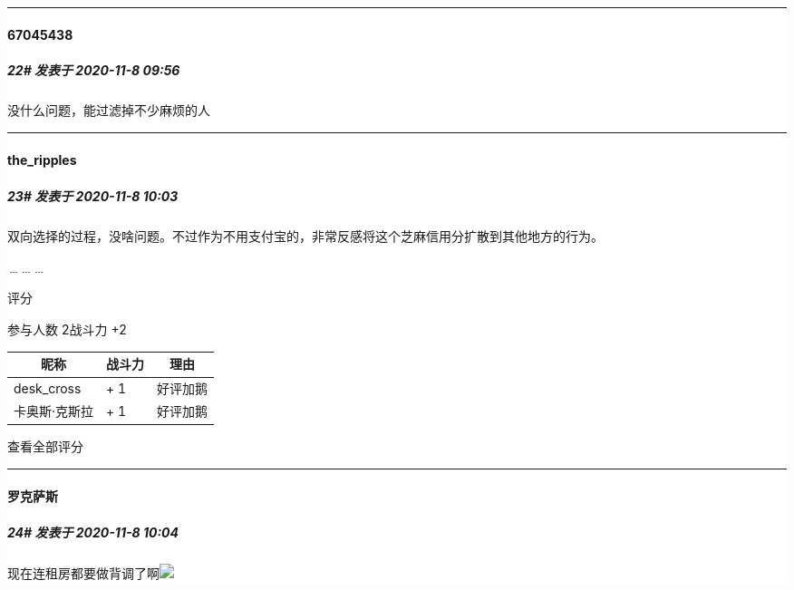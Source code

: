 





*****

####  67045438  
##### 22#       发表于 2020-11-8 09:56




没什么问题，能过滤掉不少麻烦的人







*****

####  the_ripples  
##### 23#       发表于 2020-11-8 10:03




双向选择的过程，没啥问题。不过作为不用支付宝的，非常反感将这个芝麻信用分扩散到其他地方的行为。



﹍﹍﹍

评分





 参与人数 2战斗力 +2

|昵称|战斗力|理由|
|----|---|---|
| desk_cross| + 1|好评加鹅|
| 卡奥斯·克斯拉| + 1|好评加鹅|



查看全部评分






*****

####  罗克萨斯  
##### 24#       发表于 2020-11-8 10:04




现在连租房都要做背调了啊<img src="https://static.saraba1st.com/image/smiley/face2017/001.png" referrerpolicy="no-referrer">
